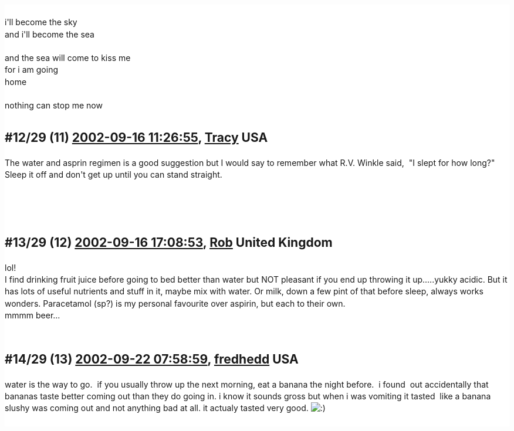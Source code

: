    <br>
   i'll become the sky
   <br>
   and i'll become the sea
   <br>
   <br>
   and the sea will come to kiss me
   <br>
   for i am going
   <br>
   home
   <br>
   <br>
   nothing can stop me now
  </i>
 </b>
</font>
</section>

## \#12/29 (11) [2002-09-16 11:26:55](https://www.astralpulse.com/forums/index.php?msg=12650), [Tracy](https://www.astralpulse.com/forums/profile/?u=1055) USA ##
<section>
The water and asprin regimen is a good suggestion but I would say to remember what R.V. Winkle said,  "I slept for how long?"   Sleep it off and don't get up until you can stand straight.
<br>
<br>
<br>
<br>
</section>

## \#13/29 (12) [2002-09-16 17:08:53](https://www.astralpulse.com/forums/index.php?msg=12672), [Rob](https://www.astralpulse.com/forums/profile/?u=65) United Kingdom ##
<section>
lol!
<br>
I find drinking fruit juice before going to bed better than water but NOT pleasant if you end up throwing it up.....yukky acidic. But it has lots of useful nutrients and stuff in it, maybe mix with water. Or milk, down a few pint of that before sleep, always works wonders. Paracetamol (sp?) is my personal favourite over aspirin, but each to their own.
<br>
mmmm beer...
<br>
<br>
</section>

## \#14/29 (13) [2002-09-22 07:58:59](https://www.astralpulse.com/forums/index.php?msg=13050), [fredhedd](https://www.astralpulse.com/forums/profile/?u=692) USA ##
<section>
water is the way to go.  if you usually throw up the next morning, eat a banana the night before.  i found  out accidentally that bananas taste better coming out than they do going in. i know it sounds gross but when i was vomiting it tasted  like a banana slushy was coming out and not anything bad at all. it actualy tasted very good.
<img alt=":)" class="smiley" src="https://www.astralpulse.com/forums/Smileys/fugue/smiley.png" title="Smiley"/>
<br>
<br>
</section>

